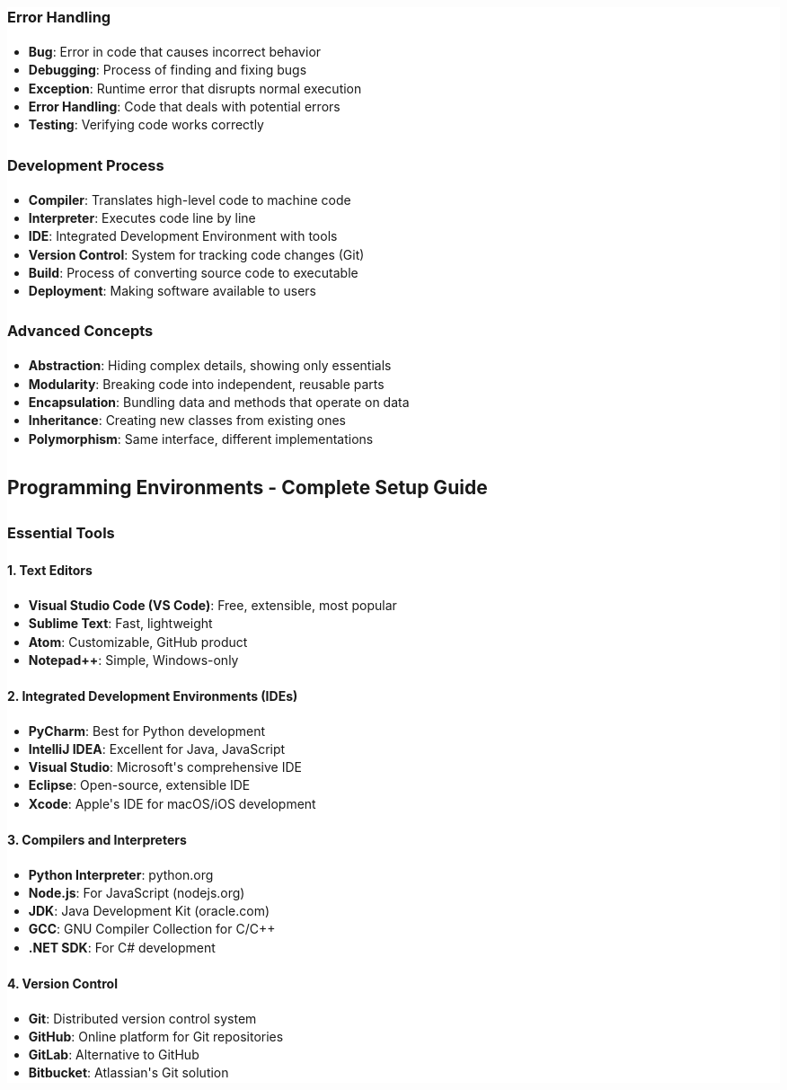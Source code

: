 ### Error Handling
- **Bug**: Error in code that causes incorrect behavior
- **Debugging**: Process of finding and fixing bugs
- **Exception**: Runtime error that disrupts normal execution
- **Error Handling**: Code that deals with potential errors
- **Testing**: Verifying code works correctly

### Development Process
- **Compiler**: Translates high-level code to machine code
- **Interpreter**: Executes code line by line
- **IDE**: Integrated Development Environment with tools
- **Version Control**: System for tracking code changes (Git)
- **Build**: Process of converting source code to executable
- **Deployment**: Making software available to users

### Advanced Concepts
- **Abstraction**: Hiding complex details, showing only essentials
- **Modularity**: Breaking code into independent, reusable parts
- **Encapsulation**: Bundling data and methods that operate on data
- **Inheritance**: Creating new classes from existing ones
- **Polymorphism**: Same interface, different implementations

## Programming Environments - Complete Setup Guide

### Essential Tools

#### 1. Text Editors
- **Visual Studio Code (VS Code)**: Free, extensible, most popular
- **Sublime Text**: Fast, lightweight
- **Atom**: Customizable, GitHub product
- **Notepad++**: Simple, Windows-only

#### 2. Integrated Development Environments (IDEs)
- **PyCharm**: Best for Python development
- **IntelliJ IDEA**: Excellent for Java, JavaScript
- **Visual Studio**: Microsoft's comprehensive IDE
- **Eclipse**: Open-source, extensible IDE
- **Xcode**: Apple's IDE for macOS/iOS development

#### 3. Compilers and Interpreters
- **Python Interpreter**: python.org
- **Node.js**: For JavaScript (nodejs.org)
- **JDK**: Java Development Kit (oracle.com)
- **GCC**: GNU Compiler Collection for C/C++
- **.NET SDK**: For C# development

#### 4. Version Control
- **Git**: Distributed version control system
- **GitHub**: Online platform for Git repositories
- **GitLab**: Alternative to GitHub
- **Bitbucket**: Atlassian's Git solution
